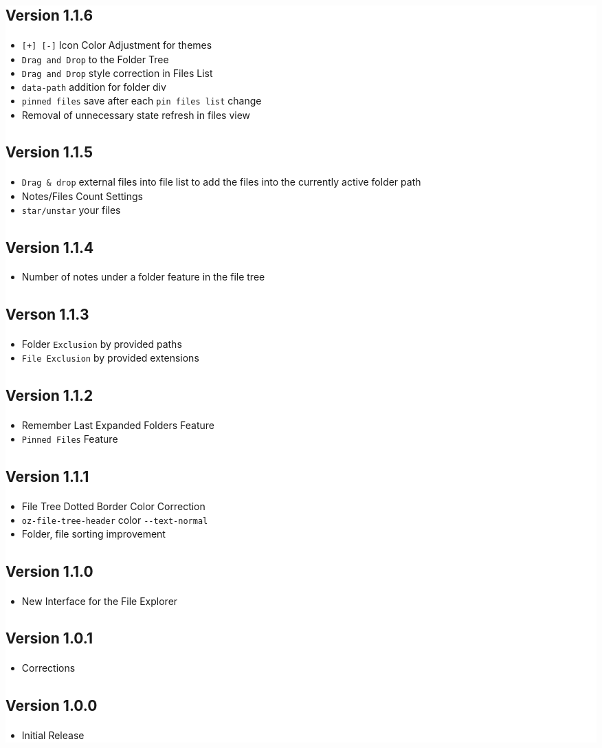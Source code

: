## Version 1.1.6

-   `[+] [-]` Icon Color Adjustment for themes
-   `Drag and Drop` to the Folder Tree
-   `Drag and Drop` style correction in Files List
-   `data-path` addition for folder div
-   `pinned files` save after each `pin files list` change
-   Removal of unnecessary state refresh in files view

## Version 1.1.5

-   `Drag & drop` external files into file list to add the files into the currently active folder path
-   Notes/Files Count Settings
-   `star/unstar` your files

## Version 1.1.4

-   Number of notes under a folder feature in the file tree

## Verson 1.1.3

-   Folder `Exclusion` by provided paths
-   `File Exclusion` by provided extensions

## Version 1.1.2

-   Remember Last Expanded Folders Feature
-   `Pinned Files` Feature

## Version 1.1.1

-   File Tree Dotted Border Color Correction
-   `oz-file-tree-header` color `--text-normal`
-   Folder, file sorting improvement

## Version 1.1.0

-   New Interface for the File Explorer

## Version 1.0.1

-   Corrections

## Version 1.0.0

-   Initial Release
